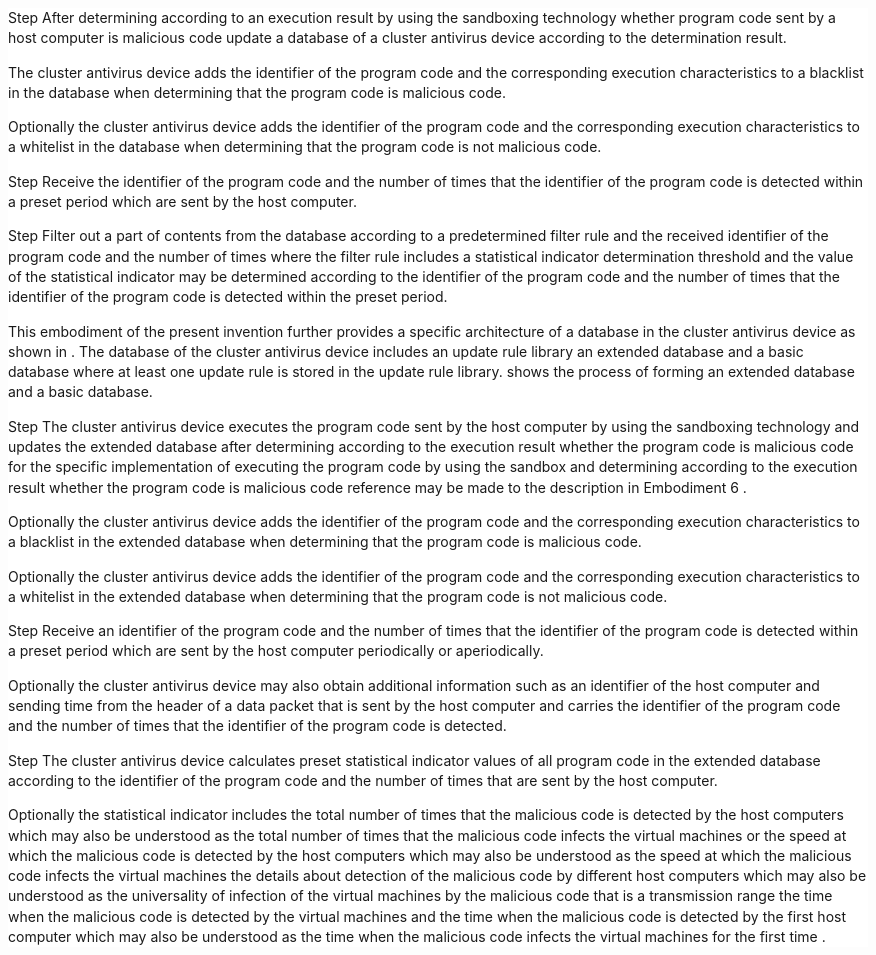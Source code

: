 Step After determining according to an execution result by using the sandboxing technology whether program code sent by a host computer is malicious code update a database of a cluster antivirus device according to the determination result.

The cluster antivirus device adds the identifier of the program code and the corresponding execution characteristics to a blacklist in the database when determining that the program code is malicious code.

Optionally the cluster antivirus device adds the identifier of the program code and the corresponding execution characteristics to a whitelist in the database when determining that the program code is not malicious code.

Step Receive the identifier of the program code and the number of times that the identifier of the program code is detected within a preset period which are sent by the host computer.

Step Filter out a part of contents from the database according to a predetermined filter rule and the received identifier of the program code and the number of times where the filter rule includes a statistical indicator determination threshold and the value of the statistical indicator may be determined according to the identifier of the program code and the number of times that the identifier of the program code is detected within the preset period.

This embodiment of the present invention further provides a specific architecture of a database in the cluster antivirus device as shown in . The database of the cluster antivirus device includes an update rule library an extended database and a basic database where at least one update rule is stored in the update rule library. shows the process of forming an extended database and a basic database.

Step The cluster antivirus device executes the program code sent by the host computer by using the sandboxing technology and updates the extended database after determining according to the execution result whether the program code is malicious code for the specific implementation of executing the program code by using the sandbox and determining according to the execution result whether the program code is malicious code reference may be made to the description in Embodiment 6 .

Optionally the cluster antivirus device adds the identifier of the program code and the corresponding execution characteristics to a blacklist in the extended database when determining that the program code is malicious code.

Optionally the cluster antivirus device adds the identifier of the program code and the corresponding execution characteristics to a whitelist in the extended database when determining that the program code is not malicious code.

Step Receive an identifier of the program code and the number of times that the identifier of the program code is detected within a preset period which are sent by the host computer periodically or aperiodically.

Optionally the cluster antivirus device may also obtain additional information such as an identifier of the host computer and sending time from the header of a data packet that is sent by the host computer and carries the identifier of the program code and the number of times that the identifier of the program code is detected.

Step The cluster antivirus device calculates preset statistical indicator values of all program code in the extended database according to the identifier of the program code and the number of times that are sent by the host computer.

Optionally the statistical indicator includes the total number of times that the malicious code is detected by the host computers which may also be understood as the total number of times that the malicious code infects the virtual machines or the speed at which the malicious code is detected by the host computers which may also be understood as the speed at which the malicious code infects the virtual machines the details about detection of the malicious code by different host computers which may also be understood as the universality of infection of the virtual machines by the malicious code that is a transmission range the time when the malicious code is detected by the virtual machines and the time when the malicious code is detected by the first host computer which may also be understood as the time when the malicious code infects the virtual machines for the first time .
